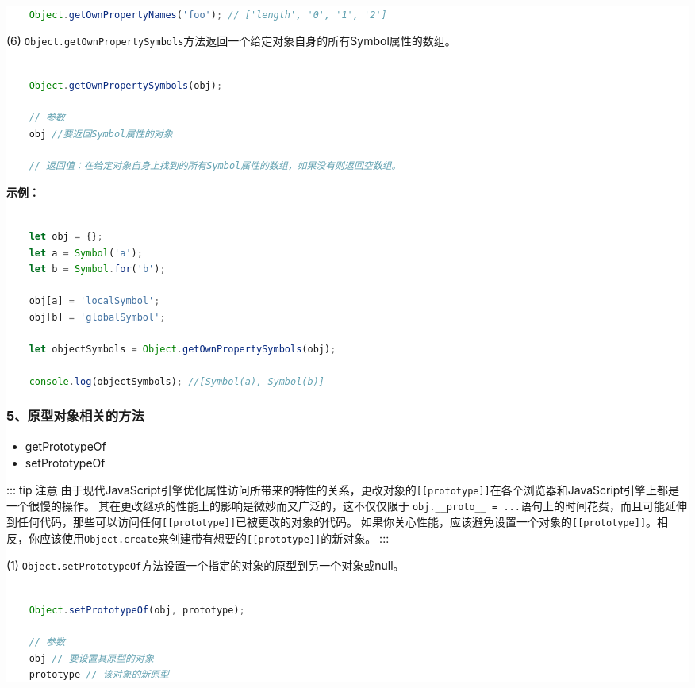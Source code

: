 ```javascript
	Object.getOwnPropertyNames('foo'); // ['length', '0', '1', '2']

```

(6) `Object.getOwnPropertySymbols`方法返回一个给定对象自身的所有Symbol属性的数组。

```javascript

	Object.getOwnPropertySymbols(obj);

	// 参数
	obj //要返回Symbol属性的对象

	// 返回值：在给定对象自身上找到的所有Symbol属性的数组，如果没有则返回空数组。

```

**示例：**

```javascript

	let obj = {};
	let a = Symbol('a');
	let b = Symbol.for('b');

	obj[a] = 'localSymbol';
	obj[b] = 'globalSymbol';

	let objectSymbols = Object.getOwnPropertySymbols(obj);

	console.log(objectSymbols); //[Symbol(a), Symbol(b)]

```

### 5、原型对象相关的方法

- getPrototypeOf
- setPrototypeOf

::: tip 注意
由于现代JavaScript引擎优化属性访问所带来的特性的关系，更改对象的`[[prototype]]`在各个浏览器和JavaScript引擎上都是一个很慢的操作。
其在更改继承的性能上的影响是微妙而又广泛的，这不仅仅限于 `obj.__proto__ = ...`语句上的时间花费，而且可能延伸到任何代码，那些可以访问任何`[[prototype]]`已被更改的对象的代码。
如果你关心性能，应该避免设置一个对象的`[[prototype]]`。相反，你应该使用`Object.create`来创建带有想要的`[[prototype]]`的新对象。
:::

(1) `Object.setPrototypeOf`方法设置一个指定的对象的原型到另一个对象或null。

```javascript

	Object.setPrototypeOf(obj, prototype);

	// 参数
	obj // 要设置其原型的对象
	prototype // 该对象的新原型

```
